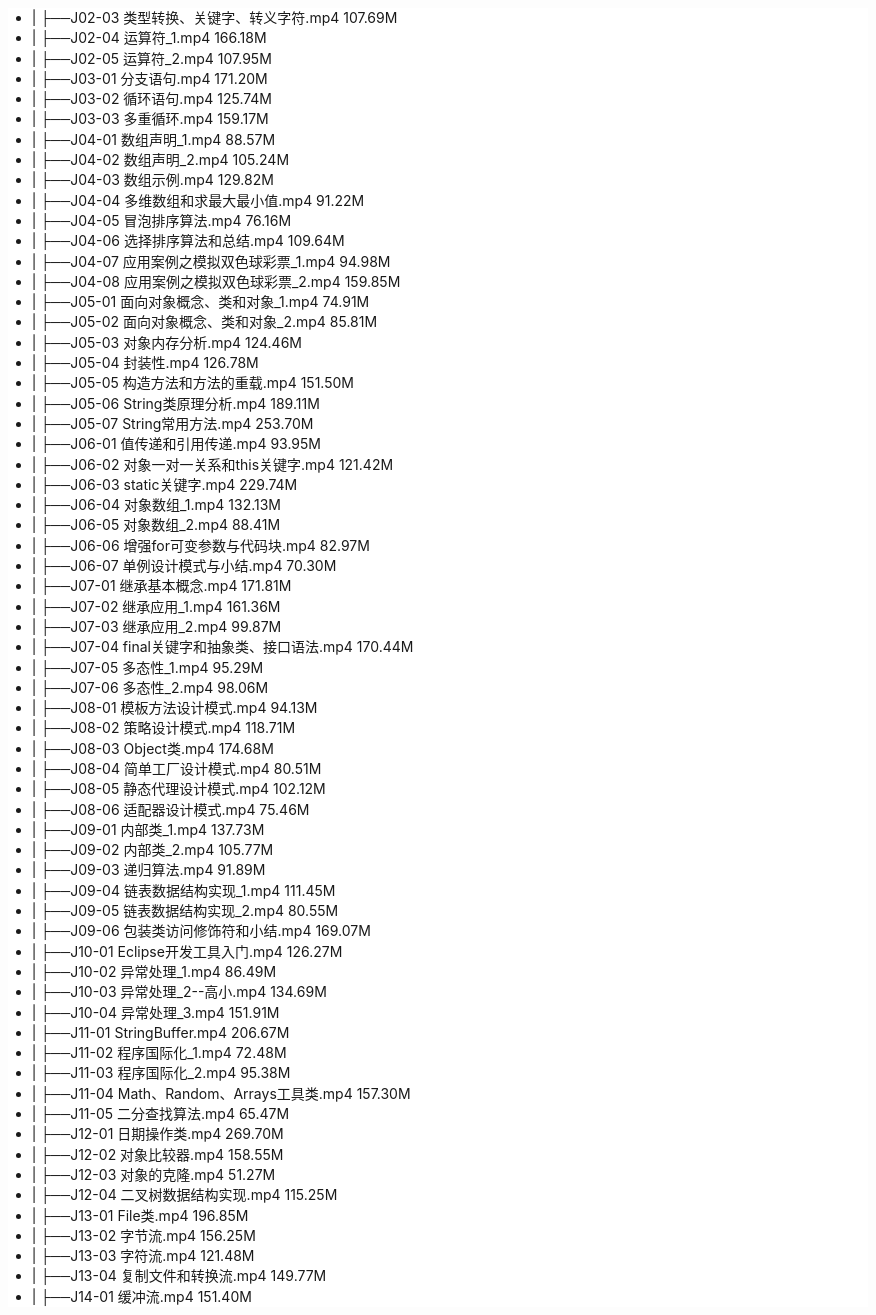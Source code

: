 - |   ├──J02-03 类型转换、关键字、转义字符.mp4  107.69M
- |   ├──J02-04 运算符_1.mp4  166.18M
- |   ├──J02-05 运算符_2.mp4  107.95M
- |   ├──J03-01 分支语句.mp4  171.20M
- |   ├──J03-02 循环语句.mp4  125.74M
- |   ├──J03-03 多重循环.mp4  159.17M
- |   ├──J04-01 数组声明_1.mp4  88.57M
- |   ├──J04-02 数组声明_2.mp4  105.24M
- |   ├──J04-03 数组示例.mp4  129.82M
- |   ├──J04-04 多维数组和求最大最小值.mp4  91.22M
- |   ├──J04-05 冒泡排序算法.mp4  76.16M
- |   ├──J04-06 选择排序算法和总结.mp4  109.64M
- |   ├──J04-07 应用案例之模拟双色球彩票_1.mp4  94.98M
- |   ├──J04-08 应用案例之模拟双色球彩票_2.mp4  159.85M
- |   ├──J05-01 面向对象概念、类和对象_1.mp4  74.91M
- |   ├──J05-02 面向对象概念、类和对象_2.mp4  85.81M
- |   ├──J05-03 对象内存分析.mp4  124.46M
- |   ├──J05-04 封装性.mp4  126.78M
- |   ├──J05-05 构造方法和方法的重载.mp4  151.50M
- |   ├──J05-06 String类原理分析.mp4  189.11M
- |   ├──J05-07 String常用方法.mp4  253.70M
- |   ├──J06-01 值传递和引用传递.mp4  93.95M
- |   ├──J06-02 对象一对一关系和this关键字.mp4  121.42M
- |   ├──J06-03 static关键字.mp4  229.74M
- |   ├──J06-04 对象数组_1.mp4  132.13M
- |   ├──J06-05 对象数组_2.mp4  88.41M
- |   ├──J06-06 增强for可变参数与代码块.mp4  82.97M
- |   ├──J06-07 单例设计模式与小结.mp4  70.30M
- |   ├──J07-01 继承基本概念.mp4  171.81M
- |   ├──J07-02 继承应用_1.mp4  161.36M
- |   ├──J07-03 继承应用_2.mp4  99.87M
- |   ├──J07-04 final关键字和抽象类、接口语法.mp4  170.44M
- |   ├──J07-05 多态性_1.mp4  95.29M
- |   ├──J07-06 多态性_2.mp4  98.06M
- |   ├──J08-01 模板方法设计模式.mp4  94.13M
- |   ├──J08-02 策略设计模式.mp4  118.71M
- |   ├──J08-03 Object类.mp4  174.68M
- |   ├──J08-04 简单工厂设计模式.mp4  80.51M
- |   ├──J08-05 静态代理设计模式.mp4  102.12M
- |   ├──J08-06 适配器设计模式.mp4  75.46M
- |   ├──J09-01 内部类_1.mp4  137.73M
- |   ├──J09-02 内部类_2.mp4  105.77M
- |   ├──J09-03 递归算法.mp4  91.89M
- |   ├──J09-04 链表数据结构实现_1.mp4  111.45M
- |   ├──J09-05 链表数据结构实现_2.mp4  80.55M
- |   ├──J09-06 包装类访问修饰符和小结.mp4  169.07M
- |   ├──J10-01 Eclipse开发工具入门.mp4  126.27M
- |   ├──J10-02 异常处理_1.mp4  86.49M
- |   ├──J10-03 异常处理_2--高小.mp4  134.69M
- |   ├──J10-04 异常处理_3.mp4  151.91M
- |   ├──J11-01 StringBuffer.mp4  206.67M
- |   ├──J11-02 程序国际化_1.mp4  72.48M
- |   ├──J11-03 程序国际化_2.mp4  95.38M
- |   ├──J11-04 Math、Random、Arrays工具类.mp4  157.30M
- |   ├──J11-05 二分查找算法.mp4  65.47M
- |   ├──J12-01 日期操作类.mp4  269.70M
- |   ├──J12-02 对象比较器.mp4  158.55M
- |   ├──J12-03 对象的克隆.mp4  51.27M
- |   ├──J12-04 二叉树数据结构实现.mp4  115.25M
- |   ├──J13-01 File类.mp4  196.85M
- |   ├──J13-02 字节流.mp4  156.25M
- |   ├──J13-03 字符流.mp4  121.48M
- |   ├──J13-04 复制文件和转换流.mp4  149.77M
- |   ├──J14-01 缓冲流.mp4  151.40M